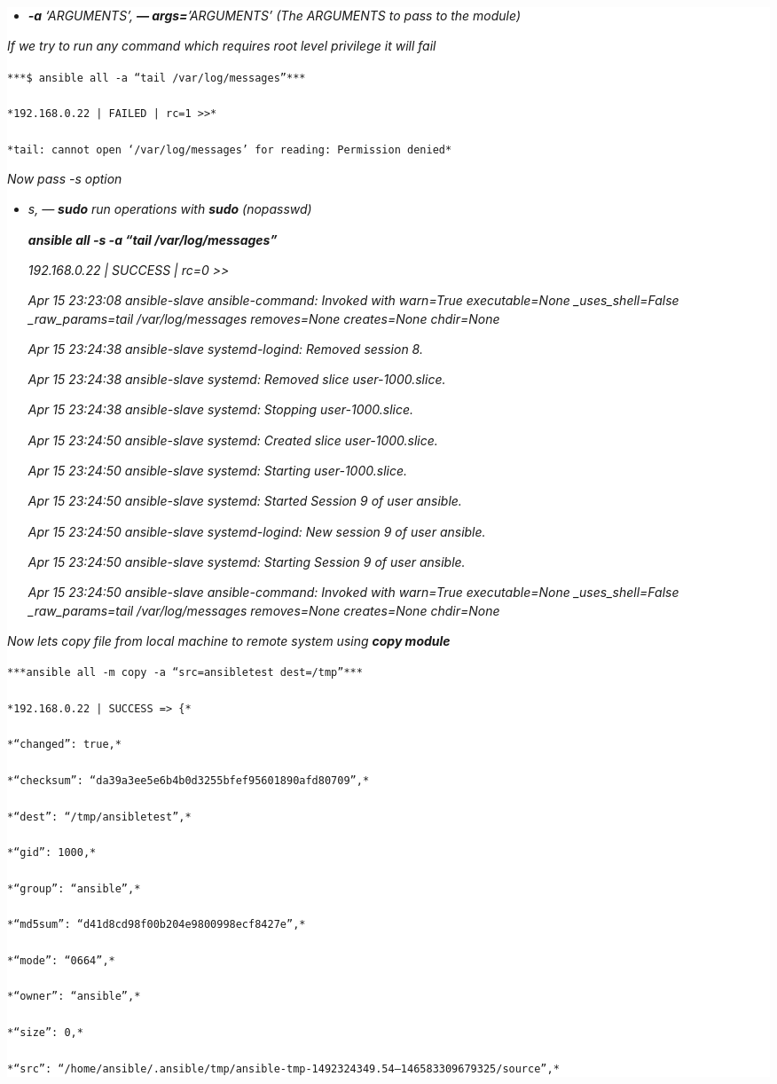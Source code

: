 * ***-a** ‘ARGUMENTS’, **— args=**’ARGUMENTS’ (The ARGUMENTS to pass to the module)*

*If we try to run any command which requires root level privilege it will fail*

    ***$ ansible all -a “tail /var/log/messages”***

    *192.168.0.22 | FAILED | rc=1 >>*

    *tail: cannot open ‘/var/log/messages’ for reading: Permission denied*

*Now pass -s option*

* *s, — **sudo** run operations with **sudo** (nopasswd)*

    ***ansible all -s -a “tail /var/log/messages”***

    *192.168.0.22 | SUCCESS | rc=0 >>*

    *Apr 15 23:23:08 ansible-slave ansible-command: Invoked with warn=True executable=None _uses_shell=False _raw_params=tail /var/log/messages removes=None creates=None chdir=None*

    *Apr 15 23:24:38 ansible-slave systemd-logind: Removed session 8.*

    *Apr 15 23:24:38 ansible-slave systemd: Removed slice user-1000.slice.*

    *Apr 15 23:24:38 ansible-slave systemd: Stopping user-1000.slice.*

    *Apr 15 23:24:50 ansible-slave systemd: Created slice user-1000.slice.*

    *Apr 15 23:24:50 ansible-slave systemd: Starting user-1000.slice.*

    *Apr 15 23:24:50 ansible-slave systemd: Started Session 9 of user ansible.*

    *Apr 15 23:24:50 ansible-slave systemd-logind: New session 9 of user ansible.*

    *Apr 15 23:24:50 ansible-slave systemd: Starting Session 9 of user ansible.*

    *Apr 15 23:24:50 ansible-slave ansible-command: Invoked with warn=True executable=None _uses_shell=False _raw_params=tail /var/log/messages removes=None creates=None chdir=None*

*Now lets copy file from local machine to remote system using **copy module***

    ***ansible all -m copy -a “src=ansibletest dest=/tmp”***

    *192.168.0.22 | SUCCESS => {*

    *“changed”: true,*

    *“checksum”: “da39a3ee5e6b4b0d3255bfef95601890afd80709”,*

    *“dest”: “/tmp/ansibletest”,*

    *“gid”: 1000,*

    *“group”: “ansible”,*

    *“md5sum”: “d41d8cd98f00b204e9800998ecf8427e”,*

    *“mode”: “0664”,*

    *“owner”: “ansible”,*

    *“size”: 0,*

    *“src”: “/home/ansible/.ansible/tmp/ansible-tmp-1492324349.54–146583309679325/source”,*
